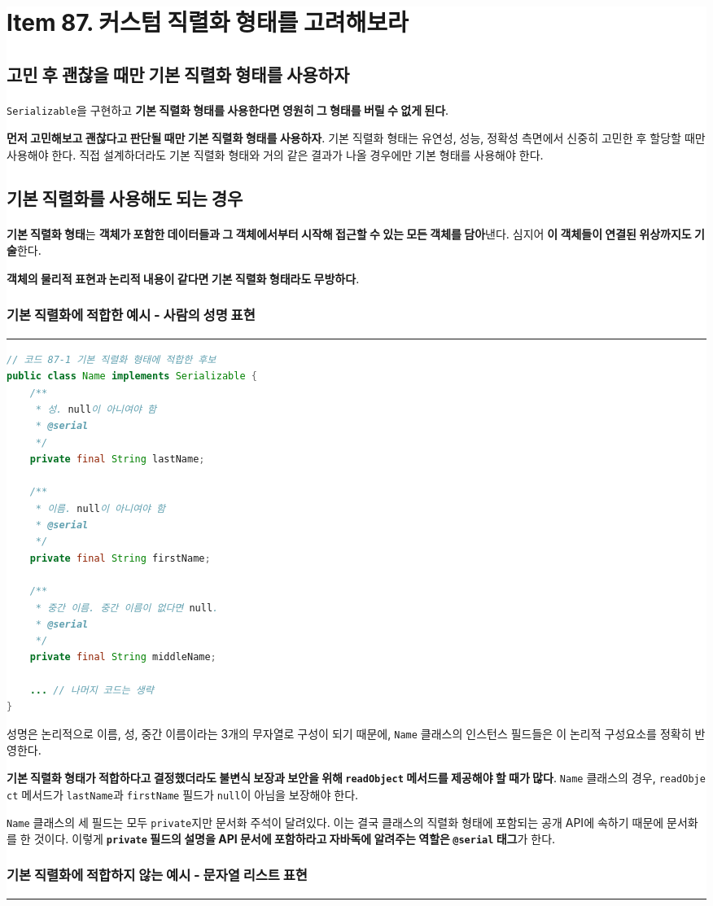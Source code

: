 # Item 87. 커스텀 직렬화 형태를 고려해보라

## 고민 후 괜찮을 때만 기본 직렬화 형태를 사용하자

`Serializable`을 구현하고 **기본 직렬화 형태를 사용한다면 영원히 그 형태를 버릴 수 없게 된다**.

**먼저 고민해보고 괜찮다고 판단될 때만 기본 직렬화 형태를 사용하자**. 기본 직렬화 형태는 유연성, 성능, 정확성 측면에서 신중히 고민한 후 할당할 때만 사용해야 한다. 직접 설계하더라도 기본 직렬화 형태와 거의 같은 결과가 나올 경우에만 기본 형태를 사용해야 한다.

## 기본 직렬화를 사용해도 되는 경우

**기본 직렬화 형태**는 **객체가 포함한 데이터들과 그 객체에서부터 시작해 접근할 수 있는 모든 객체를 담아**낸다. 심지어 **이 객체들이 연결된 위상까지도 기술**한다.

**객체의 물리적 표현과 논리적 내용이 같다면 기본 직렬화 형태라도 무방하다**.

### 기본 직렬화에 적합한 예시 - 사람의 성명 표현
---

``` java
// 코드 87-1 기본 직렬화 형태에 적합한 후보
public class Name implements Serializable {
    /**
     * 성. null이 아니여야 함
     * @serial
     */
    private final String lastName;

    /**
     * 이름. null이 아니여야 함
     * @serial
     */
    private final String firstName;

    /**
     * 중간 이름. 중간 이름이 없다면 null.
     * @serial
     */
    private final String middleName;

    ... // 나머지 코드는 생략
}
```

성명은 논리적으로 이름, 성, 중간 이름이라는 3개의 무자열로 구성이 되기 때문에, `Name` 클래스의 인스턴스 필드들은 이 논리적 구성요소를 정확히 반영한다.

**기본 직렬화 형태가 적합하다고 결정했더라도 불변식 보장과 보안을 위해 `readObject` 메서드를 제공해야 할 때가 많다**. `Name` 클래스의 경우, `readObject` 메서드가 `lastName`과 `firstName` 필드가 `null`이 아님을 보장해야 한다.

`Name` 클래스의 세 필드는 모두 `private`지만 문서화 주석이 달려있다. 이는 결국 클래스의 직렬화 형태에 포함되는 공개 API에 속하기 때문에 문서화를 한 것이다. 이렇게 **`private` 필드의 설명을 API 문서에 포함하라고 자바독에 알려주는 역할은 `@serial` 태그**가 한다.

### 기본 직렬화에 적합하지 않는 예시 - 문자열 리스트 표현
---
